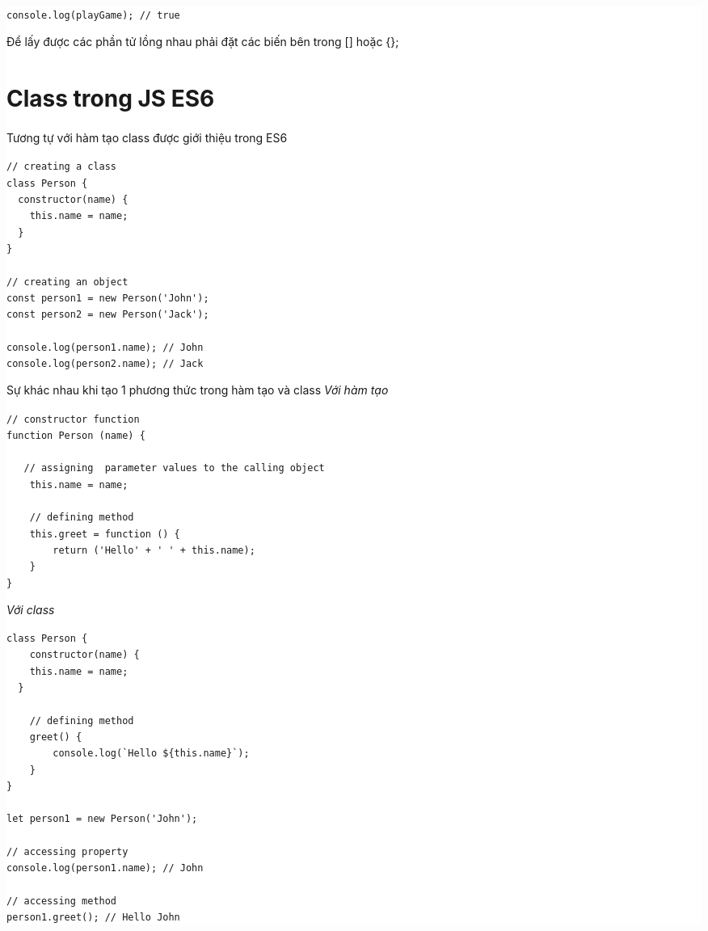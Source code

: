 ```
console.log(playGame); // true
```
Để lấy được các phần tử lồng nhau phải đặt các biến bên trong [] hoặc {};

# Class trong JS ES6

Tương tự với hàm tạo class được giới thiệu trong ES6

```
// creating a class
class Person {
  constructor(name) {
    this.name = name;
  }
}

// creating an object
const person1 = new Person('John');
const person2 = new Person('Jack');

console.log(person1.name); // John
console.log(person2.name); // Jack
```

Sự khác nhau khi tạo 1 phương thức trong hàm tạo và class
*Với hàm tạo*
```
// constructor function
function Person (name) {

   // assigning  parameter values to the calling object
    this.name = name;

    // defining method
    this.greet = function () {
        return ('Hello' + ' ' + this.name);
    }
}
```

*Với class*

```
class Person {
    constructor(name) {
    this.name = name;
  }

    // defining method
    greet() {
        console.log(`Hello ${this.name}`);
    }
}

let person1 = new Person('John');

// accessing property
console.log(person1.name); // John

// accessing method
person1.greet(); // Hello John
```
